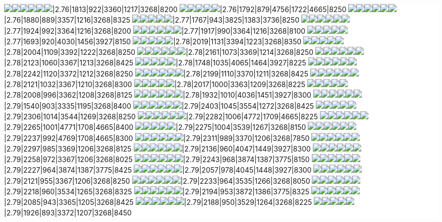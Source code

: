 ![](/item/3033.png)![](/item/3115.png)![](/item/1001.png)![](/item/1053.png)![](/item/1055.png)![](/item/1036.png)|2.76|1813|922|3360|1217|3268|8200
![](/item/6673.png)![](/item/3115.png)![](/item/1001.png)![](/item/1055.png)![](/item/1038.png)|2.76|1792|879|4756|1722|4665|8250
![](/item/6695.png)![](/item/3115.png)![](/item/1001.png)![](/item/1053.png)![](/item/1055.png)![](/item/1037.png)|2.76|1880|889|3357|1216|3268|8325
![](/item/3124.png)![](/item/3161.png)![](/item/1001.png)![](/item/1053.png)![](/item/1055.png)|2.77|1767|943|3825|1383|3736|8250
![](/item/3124.png)![](/item/6693.png)![](/item/1001.png)![](/item/1053.png)![](/item/1055.png)![](/item/1036.png)|2.77|1924|992|3364|1216|3268|8200
![](/item/3124.png)![](/item/3004.png)![](/item/1001.png)![](/item/1053.png)![](/item/1055.png)![](/item/1036.png)|2.77|1917|990|3364|1216|3268|8100
![](/item/3124.png)![](/item/6333.png)![](/item/1001.png)![](/item/1053.png)![](/item/1055.png)|2.77|1693|920|4030|1456|3927|8150
![](/item/3153.png)![](/item/6693.png)![](/item/1001.png)![](/item/1055.png)![](/item/1038.png)|2.78|2019|1131|3394|1223|3268|8350
![](/item/3153.png)![](/item/3004.png)![](/item/1001.png)![](/item/1055.png)![](/item/1038.png)|2.78|2004|1109|3392|1222|3268|8250
![](/item/3179.png)![](/item/3087.png)![](/item/1001.png)![](/item/1053.png)![](/item/1055.png)![](/item/1038.png)|2.78|2161|1073|3369|1214|3268|8250
![](/item/3004.png)![](/item/3087.png)![](/item/1001.png)![](/item/1053.png)![](/item/1055.png)![](/item/1037.png)|2.78|2123|1060|3367|1213|3268|8425
![](/item/3153.png)![](/item/6333.png)![](/item/1001.png)![](/item/1055.png)![](/item/1037.png)|2.78|1748|1035|4065|1464|3927|8225
![](/item/3095.png)![](/item/3179.png)![](/item/1001.png)![](/item/1053.png)![](/item/1055.png)![](/item/1038.png)|2.78|2242|1120|3372|1212|3268|8250
![](/item/3095.png)![](/item/3004.png)![](/item/1001.png)![](/item/1053.png)![](/item/1055.png)![](/item/1037.png)|2.78|2199|1110|3370|1211|3268|8425
![](/item/3179.png)![](/item/3094.png)![](/item/1053.png)![](/item/1055.png)![](/item/1038.png)![](/item/1036.png)|2.78|2121|1032|3367|1210|3268|8300
![](/item/6693.png)![](/item/3094.png)![](/item/1053.png)![](/item/1055.png)![](/item/1037.png)|2.78|2017|1000|3363|1209|3268|8225
![](/item/3004.png)![](/item/3094.png)![](/item/1053.png)![](/item/1055.png)![](/item/1037.png)|2.78|2008|996|3362|1208|3268|8125
![](/item/3095.png)![](/item/6333.png)![](/item/1001.png)![](/item/1053.png)![](/item/1055.png)![](/item/1036.png)|2.78|1932|1010|4036|1451|3927|8300
![](/item/3091.png)![](/item/3115.png)![](/item/1001.png)![](/item/1053.png)![](/item/1055.png)![](/item/1036.png)|2.79|1540|903|3335|1195|3268|8400
![](/item/3179.png)![](/item/3072.png)![](/item/1001.png)![](/item/1055.png)![](/item/1038.png)![](/item/1037.png)|2.79|2403|1045|3554|1272|3268|8425
![](/item/6693.png)![](/item/3072.png)![](/item/1001.png)![](/item/1055.png)![](/item/1038.png)|2.79|2306|1014|3544|1269|3268|8250
![](/item/3179.png)![](/item/6673.png)![](/item/1001.png)![](/item/1055.png)![](/item/1038.png)![](/item/1037.png)|2.79|2282|1006|4772|1709|4665|8225
![](/item/6693.png)![](/item/6673.png)![](/item/1001.png)![](/item/1055.png)![](/item/1038.png)![](/item/1036.png)|2.79|2265|1001|4771|1708|4665|8400
![](/item/3004.png)![](/item/3072.png)![](/item/1001.png)![](/item/1055.png)![](/item/1038.png)|2.79|2275|1004|3539|1267|3268|8150
![](/item/3004.png)![](/item/6673.png)![](/item/1001.png)![](/item/1055.png)![](/item/1038.png)![](/item/1036.png)|2.79|2237|992|4769|1708|4665|8300
![](/item/3179.png)![](/item/6695.png)![](/item/1001.png)![](/item/1053.png)![](/item/1055.png)![](/item/1038.png)|2.79|2311|989|3370|1206|3268|7850
![](/item/6693.png)![](/item/6695.png)![](/item/1001.png)![](/item/1053.png)![](/item/1055.png)![](/item/1037.png)|2.79|2297|985|3369|1206|3268|8125
![](/item/6676.png)![](/item/6333.png)![](/item/1001.png)![](/item/1053.png)![](/item/1055.png)![](/item/1036.png)|2.79|2136|960|4047|1449|3927|8300
![](/item/3004.png)![](/item/6695.png)![](/item/1001.png)![](/item/1053.png)![](/item/1055.png)![](/item/1037.png)|2.79|2258|972|3367|1206|3268|8025
![](/item/3179.png)![](/item/3814.png)![](/item/1001.png)![](/item/1053.png)![](/item/1055.png)![](/item/1038.png)|2.79|2243|968|3874|1387|3775|8150
![](/item/6693.png)![](/item/3814.png)![](/item/1001.png)![](/item/1053.png)![](/item/1055.png)![](/item/1037.png)|2.79|2227|964|3874|1387|3775|8425
![](/item/3033.png)![](/item/6333.png)![](/item/1001.png)![](/item/1053.png)![](/item/1055.png)![](/item/1036.png)|2.79|2057|978|4045|1448|3927|8300
![](/item/3179.png)![](/item/3139.png)![](/item/1001.png)![](/item/1053.png)![](/item/1055.png)![](/item/1038.png)|2.79|2121|955|3367|1206|3268|8250
![](/item/3179.png)![](/item/3156.png)![](/item/1001.png)![](/item/1053.png)![](/item/1055.png)![](/item/1038.png)|2.79|2233|964|3535|1266|3268|8050
![](/item/6693.png)![](/item/3156.png)![](/item/1001.png)![](/item/1053.png)![](/item/1055.png)![](/item/1037.png)|2.79|2218|960|3534|1265|3268|8325
![](/item/3004.png)![](/item/3814.png)![](/item/1001.png)![](/item/1053.png)![](/item/1055.png)![](/item/1037.png)|2.79|2194|953|3872|1386|3775|8325
![](/item/3004.png)![](/item/3139.png)![](/item/1001.png)![](/item/1053.png)![](/item/1055.png)![](/item/1037.png)|2.79|2085|943|3365|1205|3268|8425
![](/item/3004.png)![](/item/3156.png)![](/item/1001.png)![](/item/1053.png)![](/item/1055.png)![](/item/1037.png)|2.79|2188|950|3529|1264|3268|8225
![](/item/6696.png)![](/item/3139.png)![](/item/1053.png)![](/item/1055.png)![](/item/3006.png)|2.79|1926|893|3372|1207|3268|8450